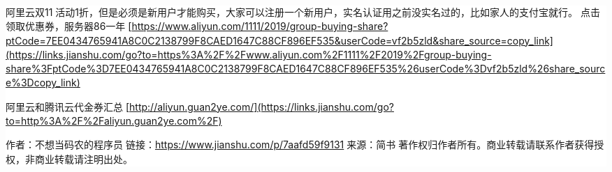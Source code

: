 阿里云双11 活动1折，但是必须是新用户才能购买，大家可以注册一个新用户，实名认证用之前没实名过的，比如家人的支付宝就行。 点击领取优惠券，服务器86一年
 [https://www.aliyun.com/1111/2019/group-buying-share?ptCode=7EE0434765941A8C0C2138799F8CAED1647C88CF896EF535&userCode=vf2b5zld&share_source=copy_link](https://links.jianshu.com/go?to=https%3A%2F%2Fwww.aliyun.com%2F1111%2F2019%2Fgroup-buying-share%3FptCode%3D7EE0434765941A8C0C2138799F8CAED1647C88CF896EF535%26userCode%3Dvf2b5zld%26share_source%3Dcopy_link)

阿里云和腾讯云代金券汇总 [http://aliyun.guan2ye.com/](https://links.jianshu.com/go?to=http%3A%2F%2Faliyun.guan2ye.com%2F)



作者：不想当码农的程序员
链接：https://www.jianshu.com/p/7aafd59f9131
来源：简书
著作权归作者所有。商业转载请联系作者获得授权，非商业转载请注明出处。
